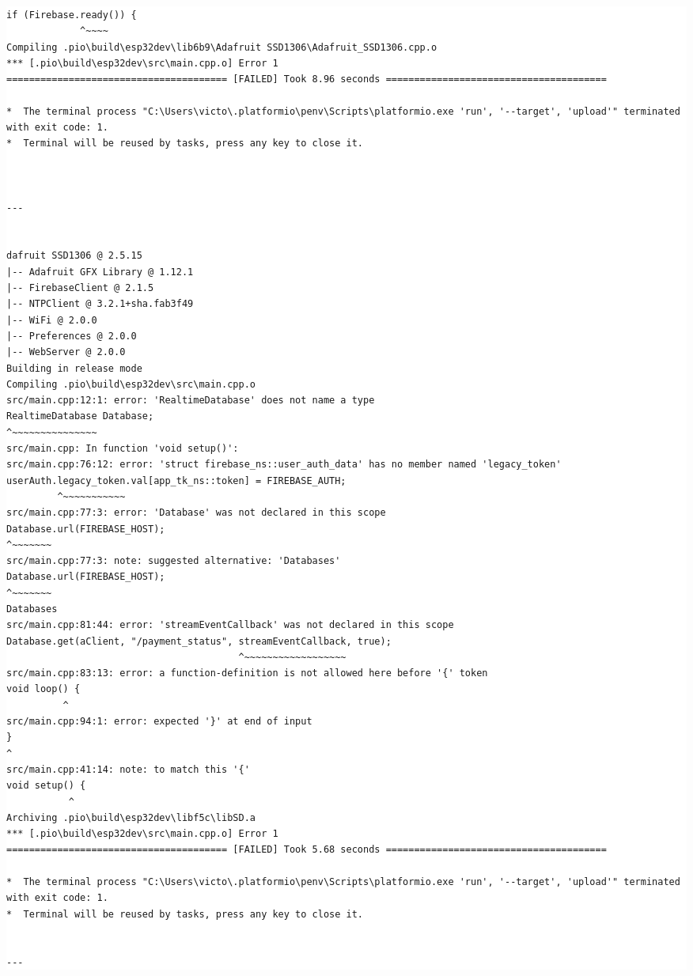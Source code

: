    ~~~~~~~~~
   if (Firebase.ready()) {
                ^~~~~
Compiling .pio\build\esp32dev\lib6b9\Adafruit SSD1306\Adafruit_SSD1306.cpp.o
*** [.pio\build\esp32dev\src\main.cpp.o] Error 1
======================================= [FAILED] Took 8.96 seconds =======================================

 *  The terminal process "C:\Users\victo\.platformio\penv\Scripts\platformio.exe 'run', '--target', 'upload'" terminated with exit code: 1. 
 *  Terminal will be reused by tasks, press any key to close it. 



 ---


 dafruit SSD1306 @ 2.5.15
|-- Adafruit GFX Library @ 1.12.1
|-- FirebaseClient @ 2.1.5
|-- NTPClient @ 3.2.1+sha.fab3f49
|-- WiFi @ 2.0.0
|-- Preferences @ 2.0.0
|-- WebServer @ 2.0.0
Building in release mode
Compiling .pio\build\esp32dev\src\main.cpp.o
src/main.cpp:12:1: error: 'RealtimeDatabase' does not name a type
 RealtimeDatabase Database;
 ^~~~~~~~~~~~~~~~
src/main.cpp: In function 'void setup()':
src/main.cpp:76:12: error: 'struct firebase_ns::user_auth_data' has no member named 'legacy_token'        
   userAuth.legacy_token.val[app_tk_ns::token] = FIREBASE_AUTH;
            ^~~~~~~~~~~~
src/main.cpp:77:3: error: 'Database' was not declared in this scope
   Database.url(FIREBASE_HOST);
   ^~~~~~~~
src/main.cpp:77:3: note: suggested alternative: 'Databases'
   Database.url(FIREBASE_HOST);
   ^~~~~~~~
   Databases
src/main.cpp:81:44: error: 'streamEventCallback' was not declared in this scope
   Database.get(aClient, "/payment_status", streamEventCallback, true);
                                            ^~~~~~~~~~~~~~~~~~~
src/main.cpp:83:13: error: a function-definition is not allowed here before '{' token
 void loop() {
             ^
src/main.cpp:94:1: error: expected '}' at end of input
 }
 ^
src/main.cpp:41:14: note: to match this '{'
 void setup() {
              ^
Archiving .pio\build\esp32dev\libf5c\libSD.a
*** [.pio\build\esp32dev\src\main.cpp.o] Error 1
======================================= [FAILED] Took 5.68 seconds =======================================

 *  The terminal process "C:\Users\victo\.platformio\penv\Scripts\platformio.exe 'run', '--target', 'upload'" terminated with exit code: 1. 
 *  Terminal will be reused by tasks, press any key to close it. 


 ---
   ~~~~~~~~~